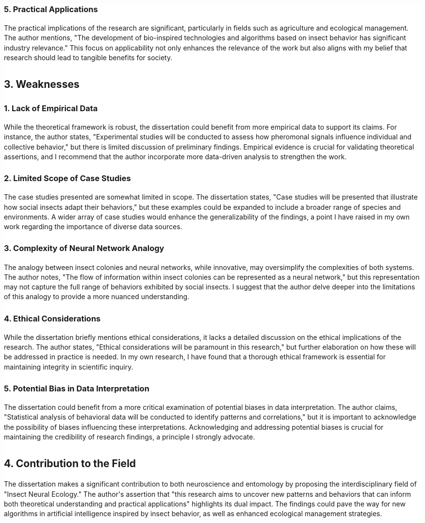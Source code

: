 ### 5. Practical Applications
The practical implications of the research are significant, particularly in fields such as agriculture and ecological management. The author mentions, "The development of bio-inspired technologies and algorithms based on insect behavior has significant industry relevance." This focus on applicability not only enhances the relevance of the work but also aligns with my belief that research should lead to tangible benefits for society.

## 3. Weaknesses

### 1. Lack of Empirical Data
While the theoretical framework is robust, the dissertation could benefit from more empirical data to support its claims. For instance, the author states, "Experimental studies will be conducted to assess how pheromonal signals influence individual and collective behavior," but there is limited discussion of preliminary findings. Empirical evidence is crucial for validating theoretical assertions, and I recommend that the author incorporate more data-driven analysis to strengthen the work.

### 2. Limited Scope of Case Studies
The case studies presented are somewhat limited in scope. The dissertation states, "Case studies will be presented that illustrate how social insects adapt their behaviors," but these examples could be expanded to include a broader range of species and environments. A wider array of case studies would enhance the generalizability of the findings, a point I have raised in my own work regarding the importance of diverse data sources.

### 3. Complexity of Neural Network Analogy
The analogy between insect colonies and neural networks, while innovative, may oversimplify the complexities of both systems. The author notes, "The flow of information within insect colonies can be represented as a neural network," but this representation may not capture the full range of behaviors exhibited by social insects. I suggest that the author delve deeper into the limitations of this analogy to provide a more nuanced understanding.

### 4. Ethical Considerations
While the dissertation briefly mentions ethical considerations, it lacks a detailed discussion on the ethical implications of the research. The author states, "Ethical considerations will be paramount in this research," but further elaboration on how these will be addressed in practice is needed. In my own research, I have found that a thorough ethical framework is essential for maintaining integrity in scientific inquiry.

### 5. Potential Bias in Data Interpretation
The dissertation could benefit from a more critical examination of potential biases in data interpretation. The author claims, "Statistical analysis of behavioral data will be conducted to identify patterns and correlations," but it is important to acknowledge the possibility of biases influencing these interpretations. Acknowledging and addressing potential biases is crucial for maintaining the credibility of research findings, a principle I strongly advocate.

## 4. Contribution to the Field

The dissertation makes a significant contribution to both neuroscience and entomology by proposing the interdisciplinary field of "Insect Neural Ecology." The author's assertion that "this research aims to uncover new patterns and behaviors that can inform both theoretical understanding and practical applications" highlights its dual impact. The findings could pave the way for new algorithms in artificial intelligence inspired by insect behavior, as well as enhanced ecological management strategies.

